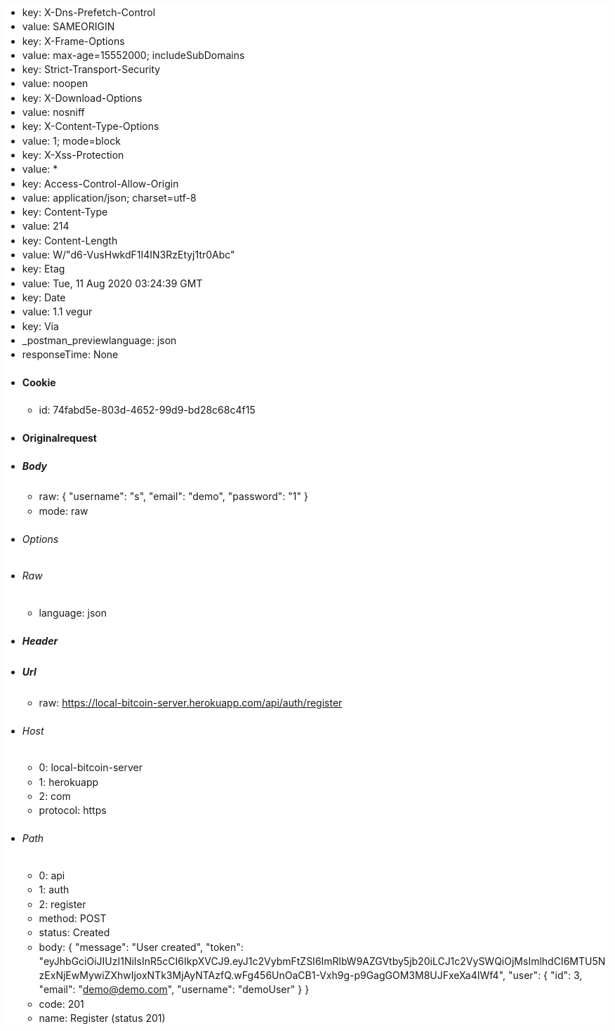   - key: X-Dns-Prefetch-Control
  - value: SAMEORIGIN
  - key: X-Frame-Options
  - value: max-age=15552000; includeSubDomains
  - key: Strict-Transport-Security
  - value: noopen
  - key: X-Download-Options
  - value: nosniff
  - key: X-Content-Type-Options
  - value: 1; mode=block
  - key: X-Xss-Protection
  - value: \*
  - key: Access-Control-Allow-Origin
  - value: application/json; charset=utf-8
  - key: Content-Type
  - value: 214
  - key: Content-Length
  - value: W/"d6-VusHwkdF1I4IN3RzEtyj1tr0Abc"
  - key: Etag
  - value: Tue, 11 Aug 2020 03:24:39 GMT
  - key: Date
  - value: 1.1 vegur
  - key: Via
  - \_postman_previewlanguage: json
  - responseTime: None
- #### Cookie
  - id: 74fabd5e-803d-4652-99d9-bd28c68c4f15
- #### Originalrequest
- ##### Body
  - raw: {
    "username": "s",
    "email": "demo",
    "password": "1"
    }
  - mode: raw
- ###### Options
- ###### Raw
  - language: json
- ##### Header
- ##### Url
  - raw: https://local-bitcoin-server.herokuapp.com/api/auth/register
- ###### Host
  - 0: local-bitcoin-server
  - 1: herokuapp
  - 2: com
  - protocol: https
- ###### Path
  - 0: api
  - 1: auth
  - 2: register
  - method: POST
  - status: Created
  - body: {
    "message": "User created",
    "token": "eyJhbGciOiJIUzI1NiIsInR5cCI6IkpXVCJ9.eyJ1c2VybmFtZSI6ImRlbW9AZGVtby5jb20iLCJ1c2VySWQiOjMsImlhdCI6MTU5NzExNjEwMywiZXhwIjoxNTk3MjAyNTAzfQ.wFg456UnOaCB1-Vxh9g-p9GagGOM3M8UJFxeXa4IWf4",
    "user": {
    "id": 3,
    "email": "demo@demo.com",
    "username": "demoUser"
    }
    }
  - code: 201
  - name: Register (status 201)